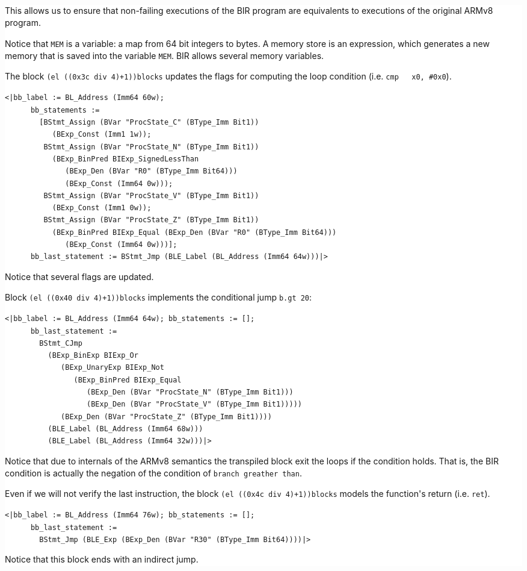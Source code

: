 This allows us to ensure that non-failing executions of the BIR
program are equivalents to executions of the original ARMv8 program.

Notice that `MEM` is a variable: a map from 64 bit integers to bytes.
A memory store is an expression, which generates a new memory that is
saved into the variable `MEM`. BIR allows several memory variables.

The block `(el ((0x3c div 4)+1))blocks` updates the flags for computing
the loop condition (i.e. `cmp	x0, #0x0`). 
```
<|bb_label := BL_Address (Imm64 60w);
      bb_statements :=
        [BStmt_Assign (BVar "ProcState_C" (BType_Imm Bit1))
           (BExp_Const (Imm1 1w));
         BStmt_Assign (BVar "ProcState_N" (BType_Imm Bit1))
           (BExp_BinPred BIExp_SignedLessThan
              (BExp_Den (BVar "R0" (BType_Imm Bit64)))
              (BExp_Const (Imm64 0w)));
         BStmt_Assign (BVar "ProcState_V" (BType_Imm Bit1))
           (BExp_Const (Imm1 0w));
         BStmt_Assign (BVar "ProcState_Z" (BType_Imm Bit1))
           (BExp_BinPred BIExp_Equal (BExp_Den (BVar "R0" (BType_Imm Bit64)))
              (BExp_Const (Imm64 0w)))];
      bb_last_statement := BStmt_Jmp (BLE_Label (BL_Address (Imm64 64w)))|>
```
Notice that several flags are updated.

Block `(el ((0x40 div 4)+1))blocks` implements the conditional jump
`b.gt 20`:
```
<|bb_label := BL_Address (Imm64 64w); bb_statements := [];
      bb_last_statement :=
        BStmt_CJmp
          (BExp_BinExp BIExp_Or
             (BExp_UnaryExp BIExp_Not
                (BExp_BinPred BIExp_Equal
                   (BExp_Den (BVar "ProcState_N" (BType_Imm Bit1)))
                   (BExp_Den (BVar "ProcState_V" (BType_Imm Bit1)))))
             (BExp_Den (BVar "ProcState_Z" (BType_Imm Bit1))))
          (BLE_Label (BL_Address (Imm64 68w)))
          (BLE_Label (BL_Address (Imm64 32w)))|>
```
Notice that due to internals of the ARMv8 semantics the transpiled
block exit the loops if the condition holds. That is, the BIR
condition is actually the negation of the condition of `branch
greather than`.

Even if we will not verify the last instruction, the block `(el ((0x4c
div 4)+1))blocks` models the function's return (i.e. `ret`).
```
<|bb_label := BL_Address (Imm64 76w); bb_statements := [];
      bb_last_statement :=
        BStmt_Jmp (BLE_Exp (BExp_Den (BVar "R30" (BType_Imm Bit64))))|>
```
Notice that this block ends with an indirect jump.
